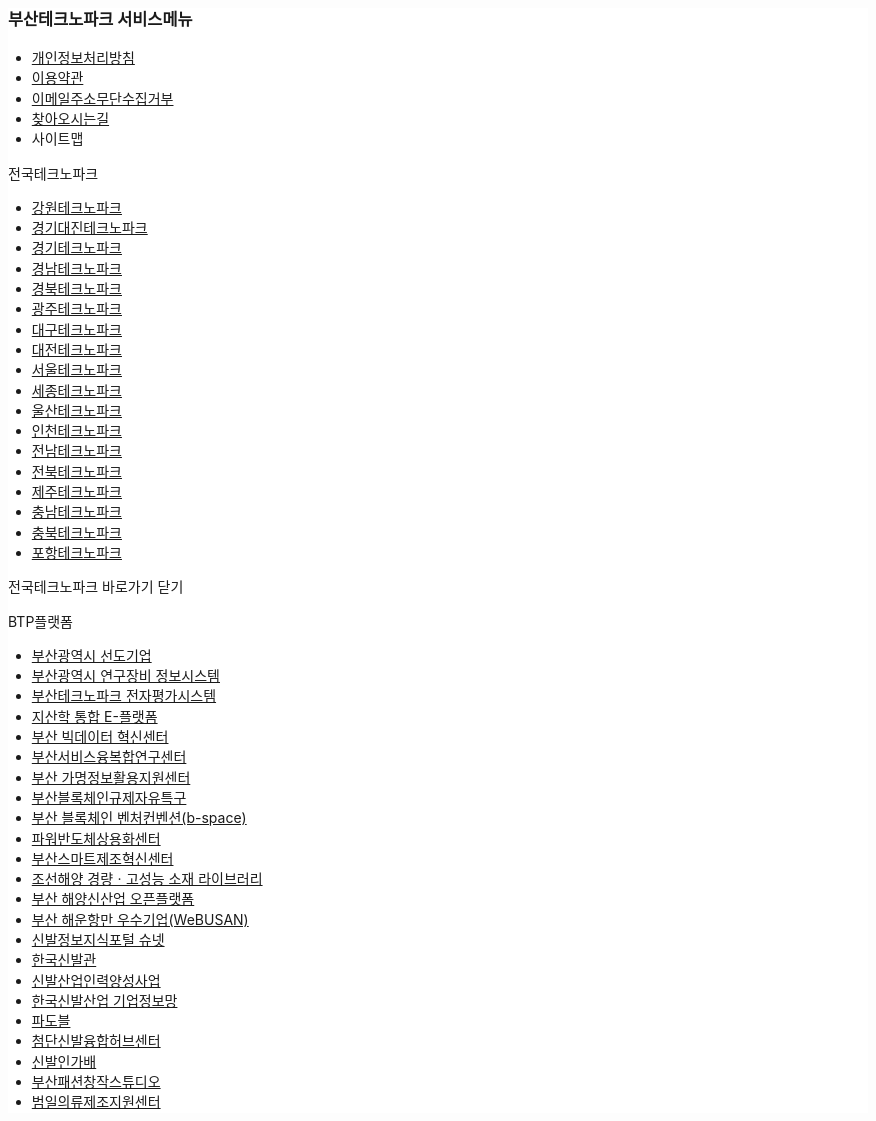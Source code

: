 ### 부산테크노파크 서비스메뉴

  * [개인정보처리방침](/kor/CMS/Board/Board.do?mCode=MN082)
  * [이용약관](/kor/CMS/Contents/Contents.do?mCode=MN081)
  * [이메일주소무단수집거부](/kor/CMS/Contents/Contents.do?mCode=MN083)
  * [찾아오시는길](/kor/CMS/Contents/Contents.do?mCode=MN073)
  * 사이트맵

전국테크노파크

    

  * [강원테크노파크](http://www.gwtp.or.kr/ "새창열림")
  * [경기대진테크노파크](http://www.gdtp.or.kr/ "새창열림")
  * [경기테크노파크](http://www.gtp.or.kr/ "새창열림")
  * [경남테크노파크](http://www.gntp.or.kr/ "새창열림")
  * [경북테크노파크](http://www.gbtp.or.kr/ "새창열림")
  * [광주테크노파크](http://www.gjtp.or.kr/ "새창열림")
  * [대구테크노파크](https://dgtp.or.kr/ "새창열림")
  * [대전테크노파크](http://www.daejeontp.or.kr/ "새창열림")
  * [서울테크노파크](http://www.seoultp.or.kr/ "새창열림")
  * [세종테크노파크](http://sjtp.or.kr/ "새창열림")
  * [울산테크노파크](http://www.utp.or.kr/ "새창열림")
  * [인천테크노파크](https://www.itp.or.kr "새창열림")
  * [전남테크노파크](http://www.jntp.or.kr/ "새창열림")
  * [전북테크노파크](https://www.jbtp.or.kr/ "새창열림")
  * [제주테크노파크](http://www.jejutp.or.kr/ "새창열림")
  * [충남테크노파크](http://www.ctp.or.kr/ "새창열림")
  * [충북테크노파크](http://www.cbtp.or.kr/ "새창열림")
  * [포항테크노파크](https://www.ptp.or.kr/ "새창열림")

전국테크노파크 바로가기 닫기

BTP플랫폼

    

  * [부산광역시 선도기업](https://www.busancompany.com "새창열림")
  * [부산광역시 연구장비 정보시스템](http://www.beis.or.kr "새창열림")
  * [부산테크노파크 전자평가시스템](https://eval.btp.or.kr/ "새창열림")
  * [지산학 통합 E-플랫폼](https://지산학부산.kr "새창열림")
  * [부산 빅데이터 혁신센터](https://busanbigdata.kr/ "새창열림")
  * [부산서비스융복합연구센터](https://busanserviceup.kr/ "새창열림")
  * [부산 가명정보활용지원센터](https://dataprivacy.go.kr/ "새창열림")
  * [부산블록체인규제자유특구](https://www.blockchainbusan.kr "새창열림")
  * [부산 블록체인 벤처컨벤션(b-space)](https://www.b-space.kr "새창열림")
  * [파워반도체상용화센터](http://www.sic-power.or.kr "새창열림")
  * [부산스마트제조혁신센터](https://smic.btp.or.kr "새창열림")
  * [조선해양 경량ㆍ고성능 소재 라이브러리](https://www.mlsm.or.kr/ "새창열림")
  * [부산 해양신산업 오픈플랫폼](http://bsnewocean.or.kr "새창열림")
  * [부산 해운항만 우수기업(WeBUSAN)](https://www.webusan.com/ "새창열림")
  * [신발정보지식포털 슈넷](https://www.shoenet.org "새창열림")
  * [한국신발관](https://www.k-shoes.kr/ "새창열림")
  * [신발산업인력양성사업](http://hrd.shoenet.org "새창열림")
  * [한국신발산업 기업정보망](https://shoesmap.kr/maps/ "새창열림")
  * [파도블](https://www.padoble.com "새창열림")
  * [ 첨단신발융합허브센터](http://hub.shoenet.org/ "새창열림")
  * [신발인가배](http://makers.shoenet.org "새창열림")
  * [부산패션창작스튜디오](http://bfcs.kr/ "새창열림")
  * [범일의류제조지원센터](https://c14.kr/ "새창열림")
